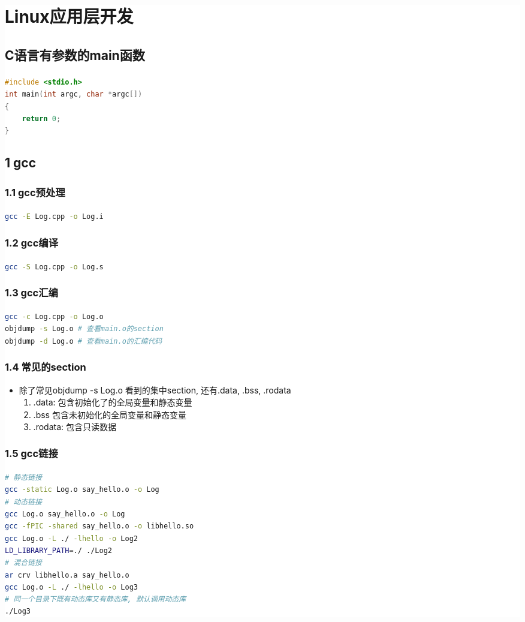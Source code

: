 # Linux应用层开发

## C语言有参数的main函数

```C++
#include <stdio.h>
int main(int argc, char *argc[])
{
    return 0;
}
```

## 1 gcc

### 1.1 gcc预处理

```bash
gcc -E Log.cpp -o Log.i
```

### 1.2 gcc编译

```bash
gcc -S Log.cpp -o Log.s
```

### 1.3 gcc汇编

```bash
gcc -c Log.cpp -o Log.o
objdump -s Log.o # 查看main.o的section
objdump -d Log.o # 查看main.o的汇编代码
```

### 1.4 常见的section

+ 除了常见objdump -s Log.o 看到的集中section, 还有.data, .bss, .rodata
    1. .data: 包含初始化了的全局变量和静态变量
    2. .bss 包含未初始化的全局变量和静态变量
    3. .rodata: 包含只读数据

### 1.5 gcc链接

```bash
# 静态链接
gcc -static Log.o say_hello.o -o Log
# 动态链接
gcc Log.o say_hello.o -o Log
gcc -fPIC -shared say_hello.o -o libhello.so 
gcc Log.o -L ./ -lhello -o Log2
LD_LIBRARY_PATH=./ ./Log2
# 混合链接
ar crv libhello.a say_hello.o
gcc Log.o -L ./ -lhello -o Log3
# 同一个目录下既有动态库又有静态库, 默认调用动态库
./Log3
```
